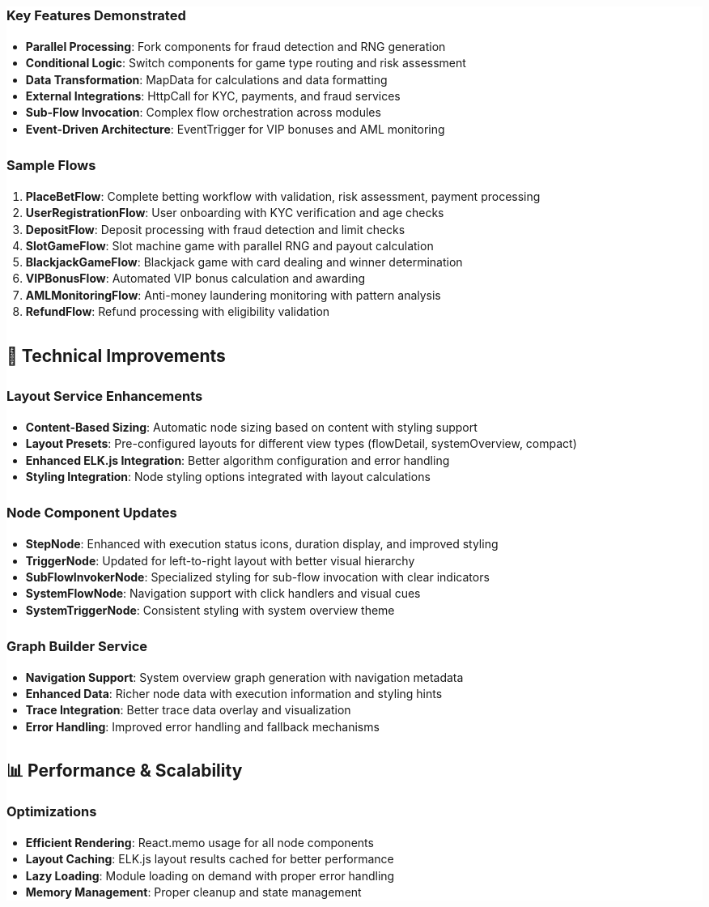 ### Key Features Demonstrated
- **Parallel Processing**: Fork components for fraud detection and RNG generation
- **Conditional Logic**: Switch components for game type routing and risk assessment
- **Data Transformation**: MapData for calculations and data formatting
- **External Integrations**: HttpCall for KYC, payments, and fraud services
- **Sub-Flow Invocation**: Complex flow orchestration across modules
- **Event-Driven Architecture**: EventTrigger for VIP bonuses and AML monitoring

### Sample Flows
1. **PlaceBetFlow**: Complete betting workflow with validation, risk assessment, payment processing
2. **UserRegistrationFlow**: User onboarding with KYC verification and age checks
3. **DepositFlow**: Deposit processing with fraud detection and limit checks
4. **SlotGameFlow**: Slot machine game with parallel RNG and payout calculation
5. **BlackjackGameFlow**: Blackjack game with card dealing and winner determination
6. **VIPBonusFlow**: Automated VIP bonus calculation and awarding
7. **AMLMonitoringFlow**: Anti-money laundering monitoring with pattern analysis
8. **RefundFlow**: Refund processing with eligibility validation

## 🔧 Technical Improvements

### Layout Service Enhancements
- **Content-Based Sizing**: Automatic node sizing based on content with styling support
- **Layout Presets**: Pre-configured layouts for different view types (flowDetail, systemOverview, compact)
- **Enhanced ELK.js Integration**: Better algorithm configuration and error handling
- **Styling Integration**: Node styling options integrated with layout calculations

### Node Component Updates
- **StepNode**: Enhanced with execution status icons, duration display, and improved styling
- **TriggerNode**: Updated for left-to-right layout with better visual hierarchy
- **SubFlowInvokerNode**: Specialized styling for sub-flow invocation with clear indicators
- **SystemFlowNode**: Navigation support with click handlers and visual cues
- **SystemTriggerNode**: Consistent styling with system overview theme

### Graph Builder Service
- **Navigation Support**: System overview graph generation with navigation metadata
- **Enhanced Data**: Richer node data with execution information and styling hints
- **Trace Integration**: Better trace data overlay and visualization
- **Error Handling**: Improved error handling and fallback mechanisms

## 📊 Performance & Scalability

### Optimizations
- **Efficient Rendering**: React.memo usage for all node components
- **Layout Caching**: ELK.js layout results cached for better performance
- **Lazy Loading**: Module loading on demand with proper error handling
- **Memory Management**: Proper cleanup and state management
